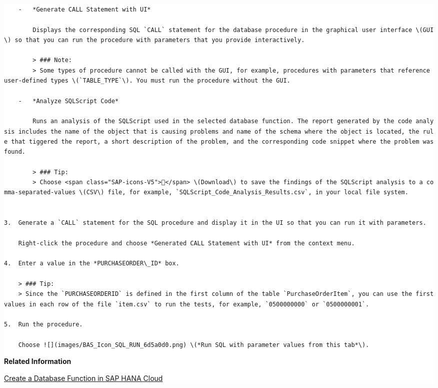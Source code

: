         -   *Generate CALL Statement with UI*

            Displays the corresponding SQL `CALL` statement for the database procedure in the graphical user interface \(GUI\) so that you can run the procedure with parameters that you provide interactively.

            > ### Note:  
            > Some types of procedure cannot be called with the GUI, for example, procedures with parameters that reference user-defined types \(`TABLE_TYPE`\). You must run the procedure without the GUI.

        -   *Analyze SQLScript Code*

            Runs an analysis of the SQLScript used in the selected database function. The report generated by the code analysis includes the name of the object that is causing problems and name of the schema where the object is located, the rule that tiggered the report, a short description of the problem, and the corresponding code snippet where the problem was found.

            > ### Tip:  
            > Choose <span class="SAP-icons-V5"></span> \(Download\) to save the findings of the SQLScript analysis to a comma-separated-values \(CSV\) file, for example, `SQLScript_Code_Analysis_Results.csv`, in your local file system.


    3.  Generate a `CALL` statement for the SQL procedure and display it in the UI so that you can run it with parameters.

        Right-click the procedure and choose *Generated CALL Statement with UI* from the context menu.

    4.  Enter a value in the *PURCHASEORDER\_ID* box.

        > ### Tip:  
        > Since the `PURCHASEORDERID` is defined in the first column of the table `PurchaseOrderItem`, you can use the first values in each row of the file `item.csv` to run the tests, for example, `0500000000` or `0500000001`.

    5.  Run the procedure.

        Choose ![](images/BAS_Icon_SQL_RUN_6d5a0d0.png) \(*Run SQL with parameter values from this tab*\).



**Related Information**  


[Create a Database Function in SAP HANA Cloud](create-a-database-function-in-sap-hana-cloud-e3093ea.md "Add a database function to your data model.")

